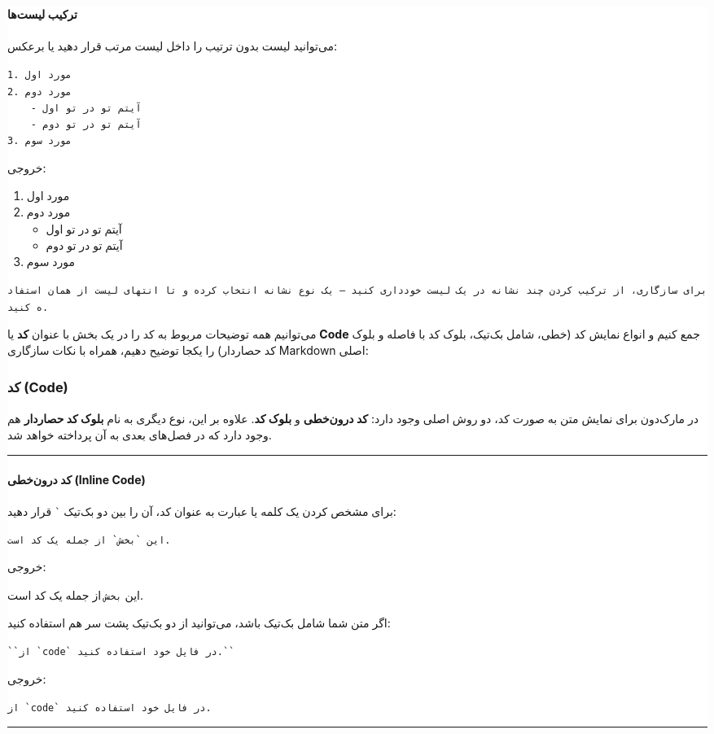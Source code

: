 #### ترکیب لیست‌ها

می‌توانید لیست بدون ترتیب را داخل لیست مرتب قرار دهید یا برعکس:

```rtl
1. مورد اول
2. مورد دوم
    - آیتم تو در تو اول
    - آیتم تو در تو دوم
3. مورد سوم
```

خروجی:

1. مورد اول
2. مورد دوم
   - آیتم تو در تو اول
   - آیتم تو در تو دوم
3. مورد سوم

```admonish tip title="نکته کاربردی"
برای سازگاری، از ترکیب کردن چند نشانه در یک لیست خودداری کنید — یک نوع نشانه انتخاب کرده و تا انتهای لیست از همان استفاده کنید.
```

می‌توانیم همه توضیحات مربوط به کد را در یک بخش با عنوان **کد** یا **Code** جمع کنیم و انواع نمایش کد (خطی، شامل بک‌تیک، بلوک کد با فاصله و بلوک کد حصاردار) را یکجا توضیح دهیم، همراه با نکات سازگاری Markdown اصلی:

### کد (Code)

در مارک‌دون برای نمایش متن به صورت کد، دو روش اصلی وجود دارد: **کد درون‌خطی** و **بلوک کد**.
علاوه بر این، نوع دیگری به نام **بلوک کد حصار‌دار** هم وجود دارد که در فصل‌های بعدی به آن پرداخته خواهد شد.

---

#### کد درون‌خطی (Inline Code)

برای مشخص کردن یک کلمه یا عبارت به عنوان کد، آن را بین دو بک‌تیک `` ` `` قرار دهید:

```rtl
این `بخش` از جمله یک کد است.
```

خروجی:

این `بخش` از جمله یک کد است.

اگر متن شما شامل بک‌تیک باشد، می‌توانید از دو بک‌تیک پشت سر هم استفاده کنید:

```rtl
``از `code` در فایل خود استفاده کنید.``
```

خروجی:

`` از `code` در فایل خود استفاده کنید. ``

---
